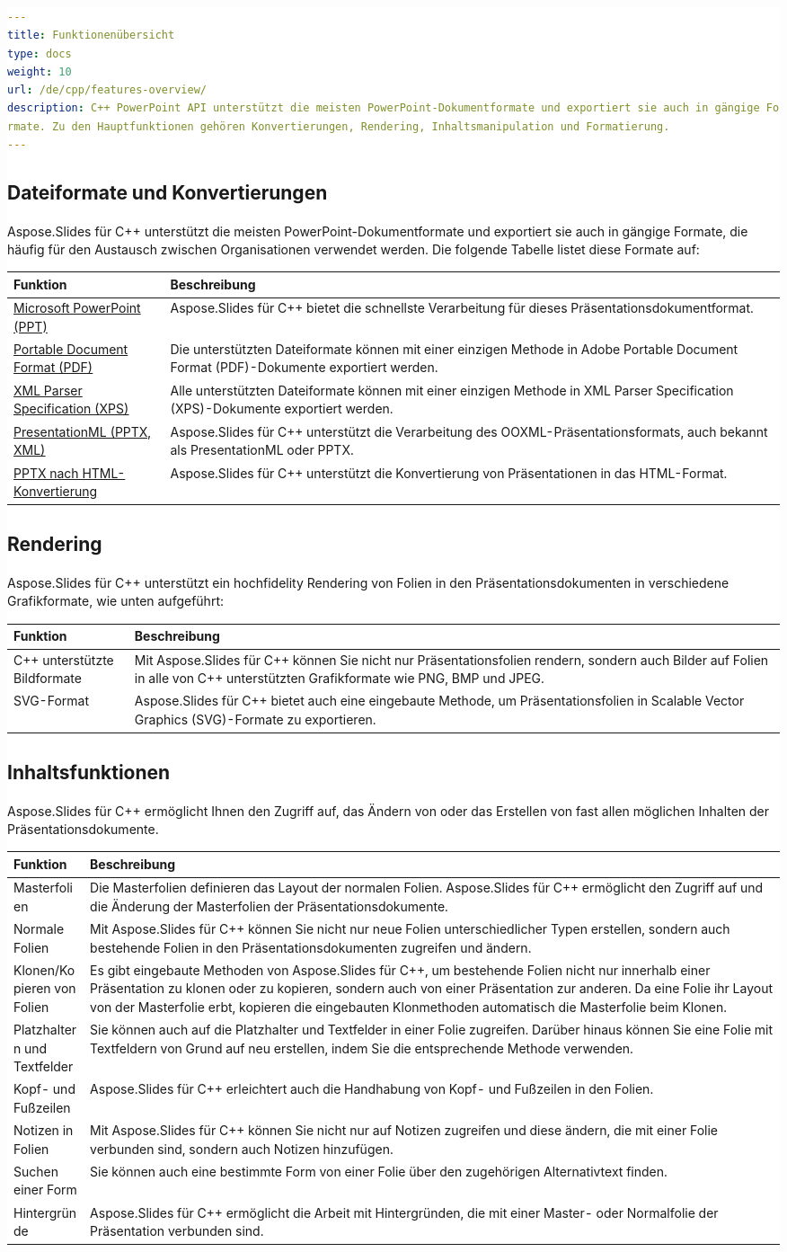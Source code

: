 ```yaml
---
title: Funktionenübersicht
type: docs
weight: 10
url: /de/cpp/features-overview/
description: C++ PowerPoint API unterstützt die meisten PowerPoint-Dokumentformate und exportiert sie auch in gängige Formate. Zu den Hauptfunktionen gehören Konvertierungen, Rendering, Inhaltsmanipulation und Formatierung.
---
```


## **Dateiformate und Konvertierungen**
Aspose.Slides für C++ unterstützt die meisten PowerPoint-Dokumentformate und exportiert sie auch in gängige Formate, die häufig für den Austausch zwischen Organisationen verwendet werden. Die folgende Tabelle listet diese Formate auf:

|**Funktion**|**Beschreibung**|
| :- | :- |
|[Microsoft PowerPoint (PPT)](/slides/de/cpp/microsoft-powerpoint-ppt/)|Aspose.Slides für C++ bietet die schnellste Verarbeitung für dieses Präsentationsdokumentformat.|
|[Portable Document Format (PDF)](/slides/de/cpp/portable-document-format-pdf/)|Die unterstützten Dateiformate können mit einer einzigen Methode in Adobe Portable Document Format (PDF)-Dokumente exportiert werden.|
|[XML Parser Specification (XPS)](/slides/de/cpp/xml-parser-specification-xps/)|Alle unterstützten Dateiformate können mit einer einzigen Methode in XML Parser Specification (XPS)-Dokumente exportiert werden.|
|[PresentationML (PPTX, XML)](/slides/de/cpp/presentationml-pptx-xml/)|Aspose.Slides für C++ unterstützt die Verarbeitung des OOXML-Präsentationsformats, auch bekannt als PresentationML oder PPTX.|
|[PPTX nach HTML-Konvertierung](https://docs.aspose.com/slides/cpp/convert-powerpoint-to-html/)|Aspose.Slides für C++ unterstützt die Konvertierung von Präsentationen in das HTML-Format.|
## **Rendering**
Aspose.Slides für C++ unterstützt ein hochfidelity Rendering von Folien in den Präsentationsdokumenten in verschiedene Grafikformate, wie unten aufgeführt:

|**Funktion**|**Beschreibung**|
| :- | :- |
|C++ unterstützte Bildformate|Mit Aspose.Slides für C++ können Sie nicht nur Präsentationsfolien rendern, sondern auch Bilder auf Folien in alle von C++ unterstützten Grafikformate wie PNG, BMP und JPEG.|
|SVG-Format|Aspose.Slides für C++ bietet auch eine eingebaute Methode, um Präsentationsfolien in Scalable Vector Graphics (SVG)-Formate zu exportieren.|
## **Inhaltsfunktionen**
Aspose.Slides für C++ ermöglicht Ihnen den Zugriff auf, das Ändern von oder das Erstellen von fast allen möglichen Inhalten der Präsentationsdokumente.

|**Funktion**|**Beschreibung**|
| :- | :- |
|Masterfolien|Die Masterfolien definieren das Layout der normalen Folien. Aspose.Slides für C++ ermöglicht den Zugriff auf und die Änderung der Masterfolien der Präsentationsdokumente.|
|Normale Folien|Mit Aspose.Slides für C++ können Sie nicht nur neue Folien unterschiedlicher Typen erstellen, sondern auch bestehende Folien in den Präsentationsdokumenten zugreifen und ändern.|
|Klonen/Kopieren von Folien|Es gibt eingebaute Methoden von Aspose.Slides für C++, um bestehende Folien nicht nur innerhalb einer Präsentation zu klonen oder zu kopieren, sondern auch von einer Präsentation zur anderen. Da eine Folie ihr Layout von der Masterfolie erbt, kopieren die eingebauten Klonmethoden automatisch die Masterfolie beim Klonen.|
|Platzhaltern und Textfelder|Sie können auch auf die Platzhalter und Textfelder in einer Folie zugreifen. Darüber hinaus können Sie eine Folie mit Textfeldern von Grund auf neu erstellen, indem Sie die entsprechende Methode verwenden.|
|Kopf- und Fußzeilen|Aspose.Slides für C++ erleichtert auch die Handhabung von Kopf- und Fußzeilen in den Folien.|
|Notizen in Folien|Mit Aspose.Slides für C++ können Sie nicht nur auf Notizen zugreifen und diese ändern, die mit einer Folie verbunden sind, sondern auch Notizen hinzufügen.|
|Suchen einer Form|Sie können auch eine bestimmte Form von einer Folie über den zugehörigen Alternativtext finden.|
|Hintergründe|Aspose.Slides für C++ ermöglicht die Arbeit mit Hintergründen, die mit einer Master- oder Normalfolie der Präsentation verbunden sind.|